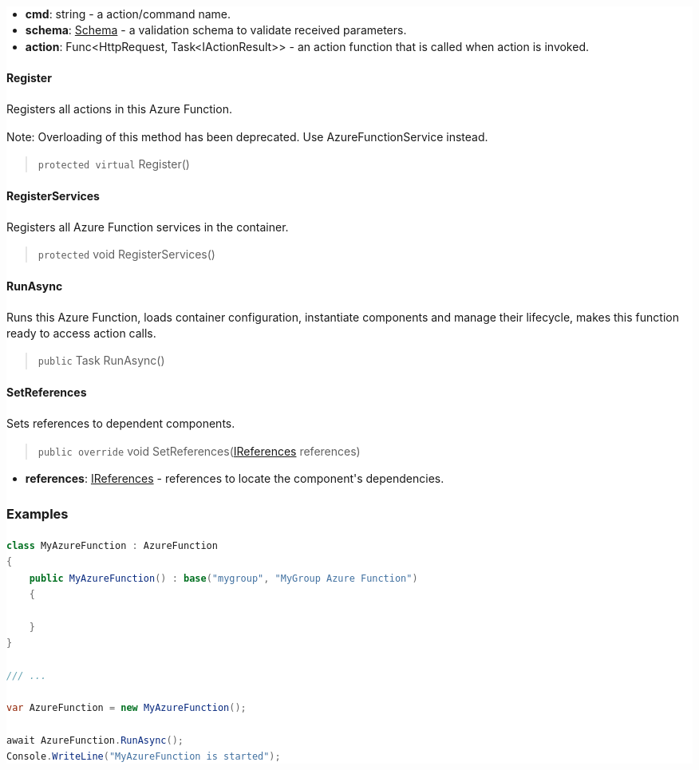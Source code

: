 - **cmd**: string - a action/command name.
- **schema**: [Schema](../../../commons/validate/schema) - a validation schema to validate received parameters.
- **action**: Func\<HttpRequest, Task\<IActionResult\>\> - an action function that is called when action is invoked.

#### Register
Registers all actions in this Azure Function.

Note: Overloading of this method has been deprecated. Use AzureFunctionService instead.

> `protected virtual` Register()

#### RegisterServices
Registers all Azure Function services in the container.

> `protected` void RegisterServices()

#### RunAsync
Runs this Azure Function, loads container configuration,
instantiate components and manage their lifecycle,
makes this function ready to access action calls.

> `public` Task RunAsync()


#### SetReferences
Sets references to dependent components.

> `public override` void SetReferences([IReferences](../../../commons/refer/ireferences) references)

- **references**: [IReferences](../../../commons/refer/ireferences) - references to locate the component's dependencies.


### Examples

```cs
class MyAzureFunction : AzureFunction
{
    public MyAzureFunction() : base("mygroup", "MyGroup Azure Function")
    {

    }
}

/// ...

var AzureFunction = new MyAzureFunction();

await AzureFunction.RunAsync();
Console.WriteLine("MyAzureFunction is started");

```
